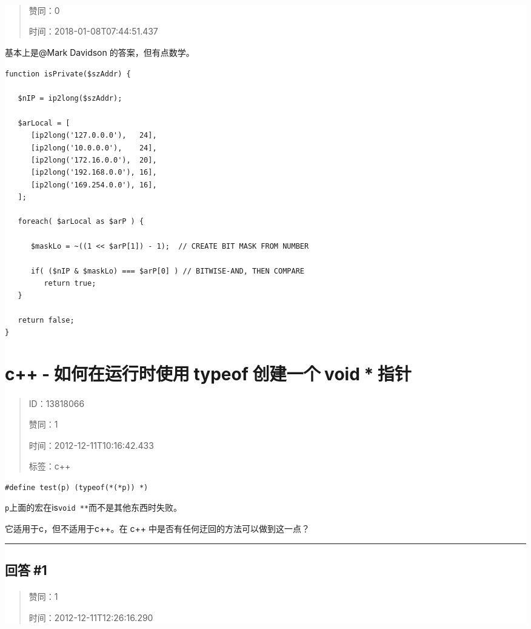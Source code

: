 > 赞同：0
> 
> 时间：2018-01-08T07:44:51.437

基本上是@Mark Davidson 的答案，但有点数学。

```
function isPrivate($szAddr) {

   $nIP = ip2long($szAddr);

   $arLocal = [
      [ip2long('127.0.0.0'),   24],
      [ip2long('10.0.0.0'),    24],
      [ip2long('172.16.0.0'),  20],
      [ip2long('192.168.0.0'), 16],
      [ip2long('169.254.0.0'), 16],
   ];

   foreach( $arLocal as $arP ) {

      $maskLo = ~((1 << $arP[1]) - 1);  // CREATE BIT MASK FROM NUMBER

      if( ($nIP & $maskLo) === $arP[0] ) // BITWISE-AND, THEN COMPARE
         return true;
   }

   return false;
} 
```

# c++ - 如何在运行时使用 typeof 创建一个 void * 指针

> ID：13818066
> 
> 赞同：1
> 
> 时间：2012-12-11T10:16:42.433
> 
> 标签：c++

```
#define test(p) (typeof(*(*p)) *) 
```

`p`上面的宏在is`void **`而不是其他东西时失败。

它适用于c，但不适用于c++。在 c++ 中是否有任何迂回的方法可以做到这一点？

* * *

## 回答 #1

> 赞同：1
> 
> 时间：2012-12-11T12:26:16.290
